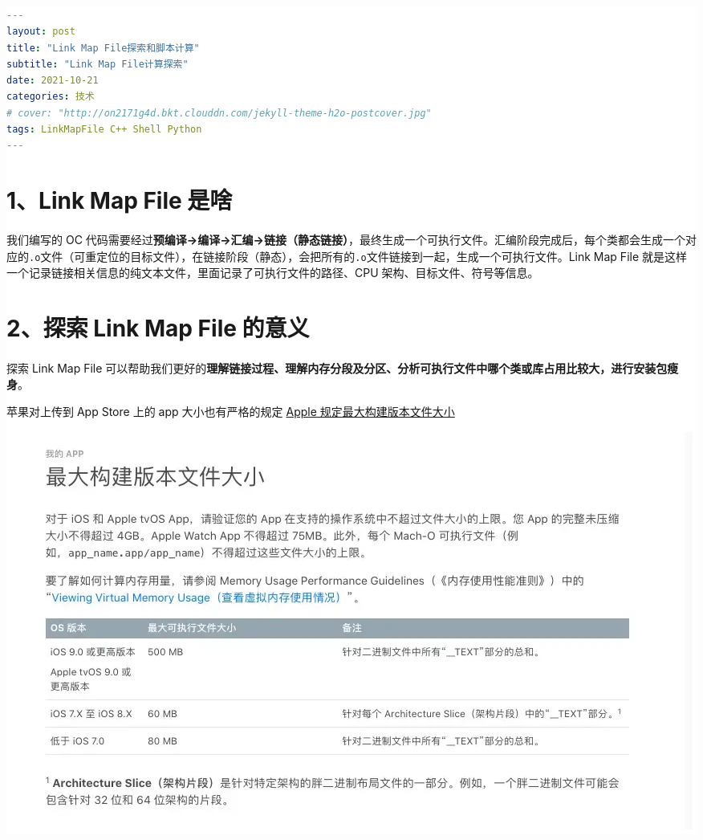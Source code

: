 ```yaml
---
layout: post
title: "Link Map File探索和脚本计算"
subtitle: "Link Map File计算探索"
date: 2021-10-21
categories: 技术
# cover: "http://on2171g4d.bkt.clouddn.com/jekyll-theme-h2o-postcover.jpg"
tags: LinkMapFile C++ Shell Python
---
```


# 1、Link Map File 是啥

我们编写的 OC 代码需要经过**预编译->编译->汇编->链接（静态链接）**，最终生成一个可执行文件。汇编阶段完成后，每个类都会生成一个对应的`.o`文件（可重定位的目标文件），在链接阶段（静态），会把所有的`.o`文件链接到一起，生成一个可执行文件。Link Map File 就是这样一个记录链接相关信息的纯文本文件，里面记录了可执行文件的路径、CPU 架构、目标文件、符号等信息。

# 2、探索 Link Map File 的意义

探索 Link Map File 可以帮助我们更好的**理解链接过程、理解内存分段及分区、分析可执行文件中哪个类或库占用比较大，进行安装包瘦身**。

苹果对上传到 App Store 上的 app 大小也有严格的规定 [Apple 规定最大构建版本文件大小](https://help.apple.com/app-store-connect/#/dev611e0a21f)

![1599047151702-c23d1104-6c40-487d-a031-a20241d1cb94.png](/assets/img/2021-10-21/4322526-9b010099ae58c1bc.webp)
